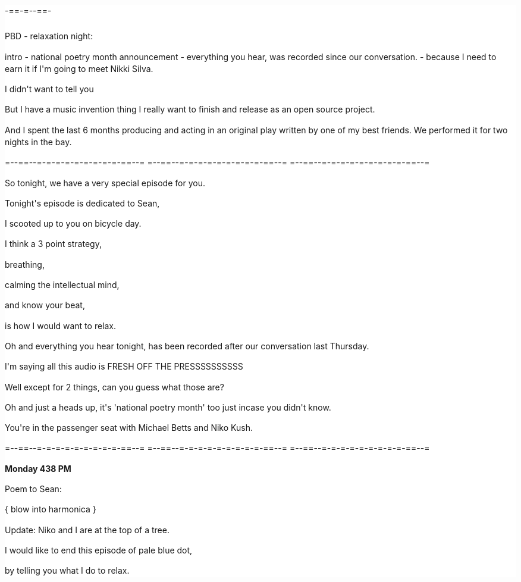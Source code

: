 

-==-=--==-


###

PBD - relaxation night:

intro
    - national poetry month announcement
    - everything you hear, was recorded since our conversation.
    - because I need to earn it if I'm going to meet Nikki Silva.




I didn't want to tell you

But I have a music invention thing I really want to finish and release as an open source project.

And I spent the last 6 months producing and acting in an original play written by one of my best friends. We performed it for two nights in the bay.

=--==--=-=-=-=-=-=-=-=-=-==--= =--==--=-=-=-=-=-=-=-=-=-==--= =--==--=-=-=-=-=-=-=-=-=-==--=

So tonight, we have a very special episode for you.

Tonight's episode is dedicated to Sean,

I scooted up to you on bicycle day.

I think a 3 point strategy,

breathing,

calming the intellectual mind,

and know your beat,

is how I would want to relax.

Oh and everything you hear tonight, has been recorded after our conversation last Thursday.

I'm saying all this audio is FRESH OFF THE PRESSSSSSSSSS

Well except for 2 things, can you guess what those are?

Oh and just a heads up, it's 'national poetry month' too just incase you didn't know.

You're in the passenger seat with Michael Betts and Niko Kush.

=--==--=-=-=-=-=-=-=-=-=-==--= =--==--=-=-=-=-=-=-=-=-=-==--= =--==--=-=-=-=-=-=-=-=-=-==--=



**Monday 438 PM**

Poem to Sean:

{ blow into harmonica }

Update: Niko and I are at the top of a tree.

I would like to end this episode of pale blue dot,

by telling you what I do to relax.
